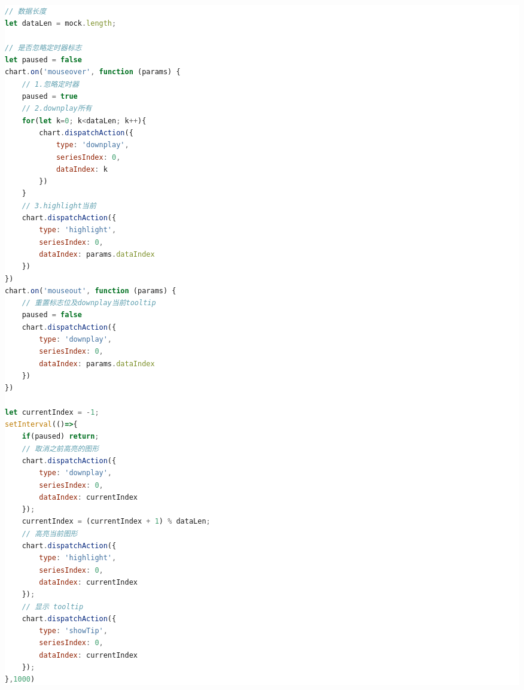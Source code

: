 ```javascript
// 数据长度
let dataLen = mock.length;

// 是否忽略定时器标志
let paused = false
chart.on('mouseover', function (params) {
    // 1.忽略定时器
    paused = true
    // 2.downplay所有
    for(let k=0; k<dataLen; k++){
        chart.dispatchAction({
            type: 'downplay',
            seriesIndex: 0,
            dataIndex: k
        })
    }
    // 3.highlight当前
    chart.dispatchAction({
        type: 'highlight',
        seriesIndex: 0,
        dataIndex: params.dataIndex
    })
})
chart.on('mouseout', function (params) {
    // 重置标志位及downplay当前tooltip
    paused = false
    chart.dispatchAction({
        type: 'downplay',
        seriesIndex: 0,
        dataIndex: params.dataIndex
    })
})

let currentIndex = -1;
setInterval(()=>{
    if(paused) return;
    // 取消之前高亮的图形
    chart.dispatchAction({
        type: 'downplay',
        seriesIndex: 0,
        dataIndex: currentIndex
    });
    currentIndex = (currentIndex + 1) % dataLen;
    // 高亮当前图形
    chart.dispatchAction({
        type: 'highlight',
        seriesIndex: 0,
        dataIndex: currentIndex
    });
    // 显示 tooltip
    chart.dispatchAction({
        type: 'showTip',
        seriesIndex: 0,
        dataIndex: currentIndex
    });
},1000)
```
